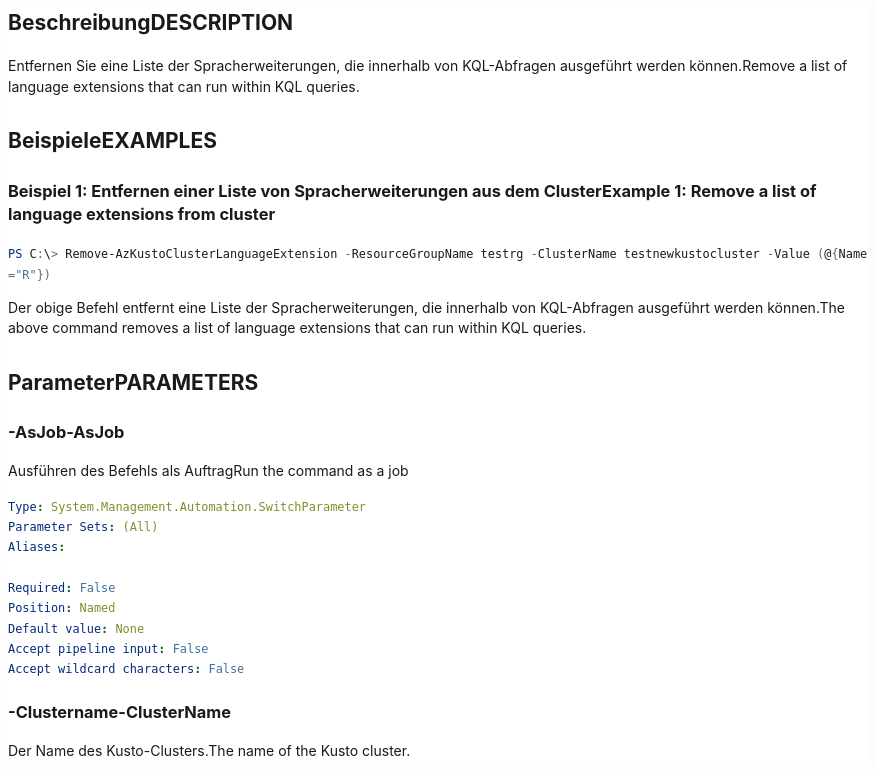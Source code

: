 ## <span data-ttu-id="d7f23-107">Beschreibung</span><span class="sxs-lookup"><span data-stu-id="d7f23-107">DESCRIPTION</span></span>
<span data-ttu-id="d7f23-108">Entfernen Sie eine Liste der Spracherweiterungen, die innerhalb von KQL-Abfragen ausgeführt werden können.</span><span class="sxs-lookup"><span data-stu-id="d7f23-108">Remove a list of language extensions that can run within KQL queries.</span></span>

## <span data-ttu-id="d7f23-109">Beispiele</span><span class="sxs-lookup"><span data-stu-id="d7f23-109">EXAMPLES</span></span>

### <span data-ttu-id="d7f23-110">Beispiel 1: Entfernen einer Liste von Spracherweiterungen aus dem Cluster</span><span class="sxs-lookup"><span data-stu-id="d7f23-110">Example 1: Remove a list of language extensions from cluster</span></span>
```powershell
PS C:\> Remove-AzKustoClusterLanguageExtension -ResourceGroupName testrg -ClusterName testnewkustocluster -Value (@{Name="R"})
```

<span data-ttu-id="d7f23-111">Der obige Befehl entfernt eine Liste der Spracherweiterungen, die innerhalb von KQL-Abfragen ausgeführt werden können.</span><span class="sxs-lookup"><span data-stu-id="d7f23-111">The above command removes a list of language extensions that can run within KQL queries.</span></span>

## <span data-ttu-id="d7f23-112">Parameter</span><span class="sxs-lookup"><span data-stu-id="d7f23-112">PARAMETERS</span></span>

### <span data-ttu-id="d7f23-113">-AsJob</span><span class="sxs-lookup"><span data-stu-id="d7f23-113">-AsJob</span></span>
<span data-ttu-id="d7f23-114">Ausführen des Befehls als Auftrag</span><span class="sxs-lookup"><span data-stu-id="d7f23-114">Run the command as a job</span></span>

```yaml
Type: System.Management.Automation.SwitchParameter
Parameter Sets: (All)
Aliases:

Required: False
Position: Named
Default value: None
Accept pipeline input: False
Accept wildcard characters: False
```

### <span data-ttu-id="d7f23-115">-Clustername</span><span class="sxs-lookup"><span data-stu-id="d7f23-115">-ClusterName</span></span>
<span data-ttu-id="d7f23-116">Der Name des Kusto-Clusters.</span><span class="sxs-lookup"><span data-stu-id="d7f23-116">The name of the Kusto cluster.</span></span>
